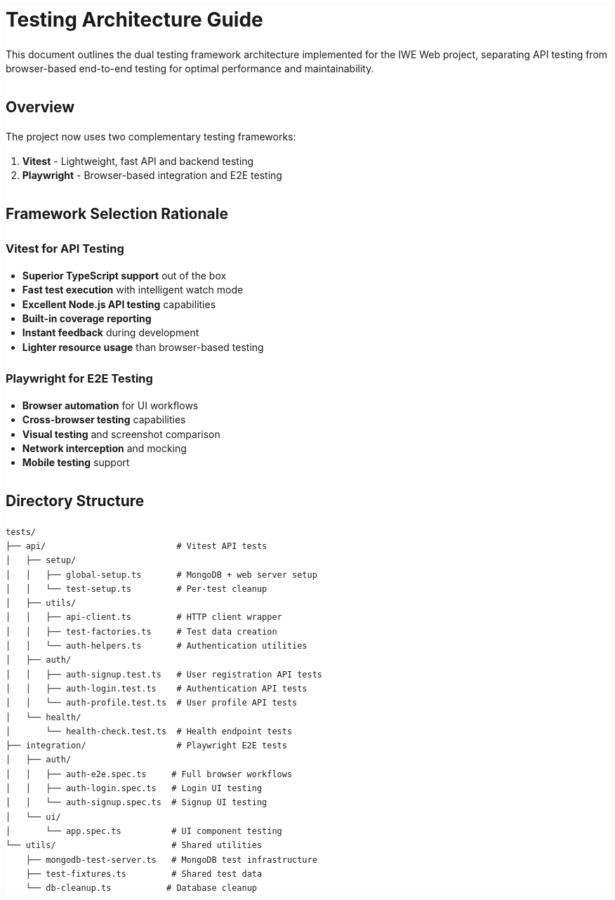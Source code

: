 # Testing Architecture Guide

This document outlines the dual testing framework architecture implemented for the IWE Web project, separating API testing from browser-based end-to-end testing for optimal performance and maintainability.

## Overview

The project now uses two complementary testing frameworks:

1. **Vitest** - Lightweight, fast API and backend testing
2. **Playwright** - Browser-based integration and E2E testing

## Framework Selection Rationale

### Vitest for API Testing
- **Superior TypeScript support** out of the box
- **Fast test execution** with intelligent watch mode
- **Excellent Node.js API testing** capabilities  
- **Built-in coverage reporting**
- **Instant feedback** during development
- **Lighter resource usage** than browser-based testing

### Playwright for E2E Testing
- **Browser automation** for UI workflows
- **Cross-browser testing** capabilities
- **Visual testing** and screenshot comparison
- **Network interception** and mocking
- **Mobile testing** support

## Directory Structure

```
tests/
├── api/                          # Vitest API tests
│   ├── setup/
│   │   ├── global-setup.ts       # MongoDB + web server setup
│   │   └── test-setup.ts         # Per-test cleanup
│   ├── utils/
│   │   ├── api-client.ts         # HTTP client wrapper
│   │   ├── test-factories.ts     # Test data creation
│   │   └── auth-helpers.ts       # Authentication utilities
│   ├── auth/
│   │   ├── auth-signup.test.ts   # User registration API tests
│   │   ├── auth-login.test.ts    # Authentication API tests
│   │   └── auth-profile.test.ts  # User profile API tests
│   └── health/
│       └── health-check.test.ts  # Health endpoint tests
├── integration/                  # Playwright E2E tests
│   ├── auth/
│   │   ├── auth-e2e.spec.ts     # Full browser workflows
│   │   ├── auth-login.spec.ts   # Login UI testing
│   │   └── auth-signup.spec.ts  # Signup UI testing
│   └── ui/
│       └── app.spec.ts          # UI component testing
└── utils/                       # Shared utilities
    ├── mongodb-test-server.ts   # MongoDB test infrastructure
    ├── test-fixtures.ts         # Shared test data
    └── db-cleanup.ts           # Database cleanup
```
